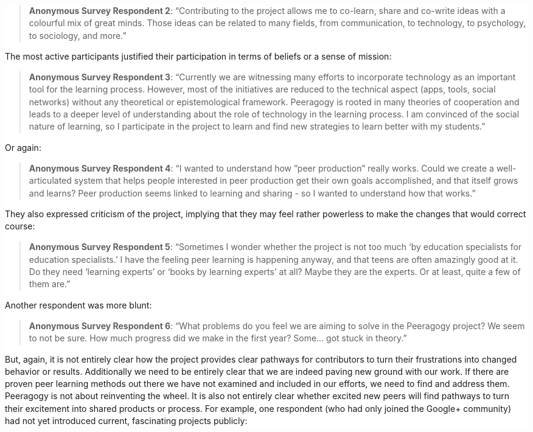 > **Anonymous Survey Respondent 2**: “Contributing to the project allows
> me to co-learn, share and co-write ideas with a colourful mix of great
> minds. Those ideas can be related to many fields, from communication,
> to technology, to psychology, to sociology, and more.”

The most active participants justified their participation in terms of
beliefs or a sense of mission:

> **Anonymous Survey Respondent 3**: “Currently we are witnessing many
> efforts to incorporate technology as an important tool for the
> learning process. However, most of the initiatives are reduced to the
> technical aspect (apps, tools, social networks) without any
> theoretical or epistemological framework. Peeragogy is rooted in many
> theories of cooperation and leads to a deeper level of understanding
> about the role of technology in the learning process. I am convinced
> of the social nature of learning, so I participate in the project to
> learn and find new strategies to learn better with my students.”

Or again:

> **Anonymous Survey Respondent 4**: “I wanted to understand how ”peer
> production” really works. Could we create a well-articulated system
> that helps people interested in peer production get their own goals
> accomplished, and that itself grows and learns? Peer production seems
> linked to learning and sharing - so I wanted to understand how that
> works.”

They also expressed criticism of the project, implying that they may
feel rather powerless to make the changes that would correct course:

> **Anonymous Survey Respondent 5**: “Sometimes I wonder whether the
> project is not too much ‘by education specialists for education
> specialists.’ I have the feeling peer learning is happening anyway,
> and that teens are often amazingly good at it. Do they need ‘learning
> experts’ or ‘books by learning experts’ at all? Maybe they are the
> experts. Or at least, quite a few of them are.”

Another respondent was more blunt:

> **Anonymous Survey Respondent 6**: “What problems do you feel we are
> aiming to solve in the Peeragogy project? We seem to not be sure. How
> much progress did we make in the first year? Some... got stuck in
> theory.”

But, again, it is not entirely clear how the project provides clear
pathways for contributors to turn their frustrations into changed
behavior or results. Additionally we need to be entirely clear that we
are indeed paving new ground with our work. If there are proven peer
learning methods out there we have not examined and included in our
efforts, we need to find and address them. Peeragogy is not about
reinventing the wheel. It is also not entirely clear whether excited new
peers will find pathways to turn their excitement into shared products
or process. For example, one respondent (who had only joined the Google+
community) had not yet introduced current, fascinating projects
publicly:
